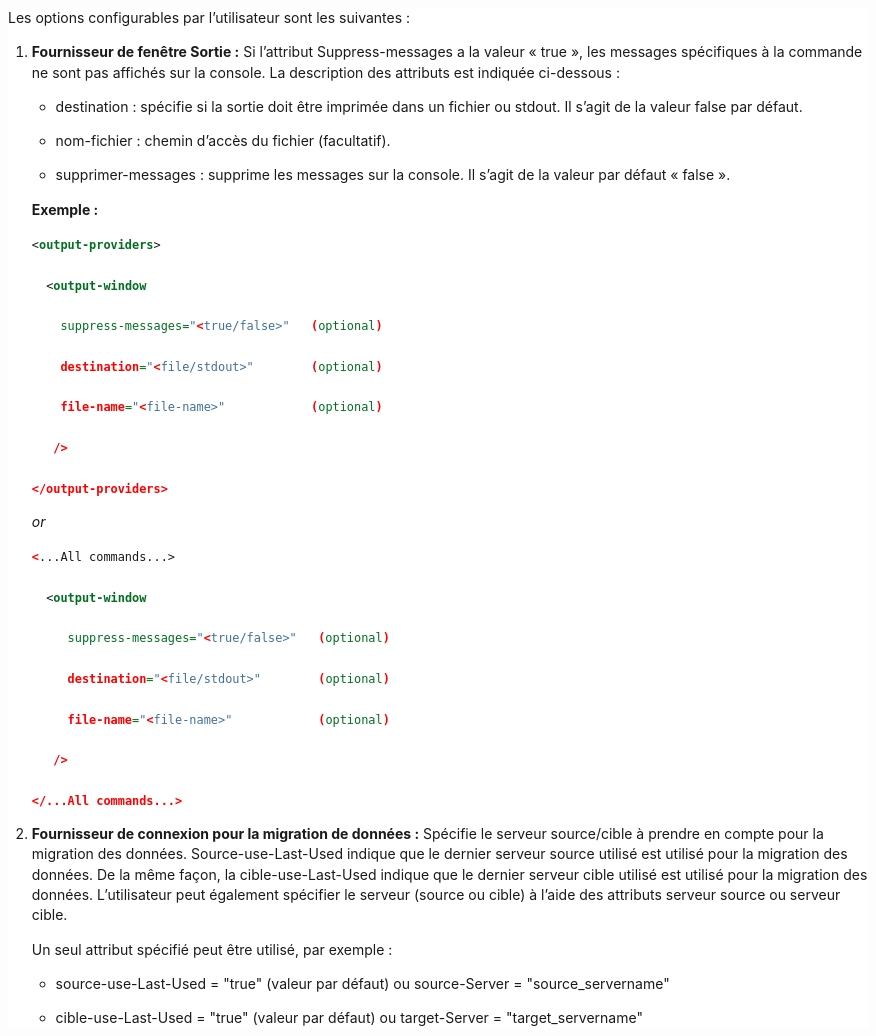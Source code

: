 Les options configurables par l’utilisateur sont les suivantes :  
  
1.  **Fournisseur de fenêtre Sortie :** Si l’attribut Suppress-messages a la valeur « true », les messages spécifiques à la commande ne sont pas affichés sur la console. La description des attributs est indiquée ci-dessous :  
  
    -   destination : spécifie si la sortie doit être imprimée dans un fichier ou stdout. Il s’agit de la valeur false par défaut.  
  
    -   nom-fichier : chemin d’accès du fichier (facultatif).  
  
    -   supprimer-messages : supprime les messages sur la console. Il s’agit de la valeur par défaut « false ».  
  
    **Exemple :**  
  
    ```xml  
    <output-providers>  
  
      <output-window  
  
        suppress-messages="<true/false>"   (optional)  
  
        destination="<file/stdout>"        (optional)  
  
        file-name="<file-name>"            (optional)  
  
       />  
  
    </output-providers>  
    ```  
    *or*  
  
    ```xml  
    <...All commands...>  
  
      <output-window  
  
         suppress-messages="<true/false>"   (optional)  
  
         destination="<file/stdout>"        (optional)  
  
         file-name="<file-name>"            (optional)  
  
       />  
  
    </...All commands...>  
    ```  
  
2.  **Fournisseur de connexion pour la migration de données :** Spécifie le serveur source/cible à prendre en compte pour la migration des données.  Source-use-Last-Used indique que le dernier serveur source utilisé est utilisé pour la migration des données. De la même façon, la cible-use-Last-Used indique que le dernier serveur cible utilisé est utilisé pour la migration des données. L’utilisateur peut également spécifier le serveur (source ou cible) à l’aide des attributs serveur source ou serveur cible.  
  
    Un seul attribut spécifié peut être utilisé, par exemple :  
  
    -   source-use-Last-Used = "true" (valeur par défaut) ou source-Server = "source_servername"  
  
    -   cible-use-Last-Used = "true" (valeur par défaut) ou target-Server = "target_servername"  
  